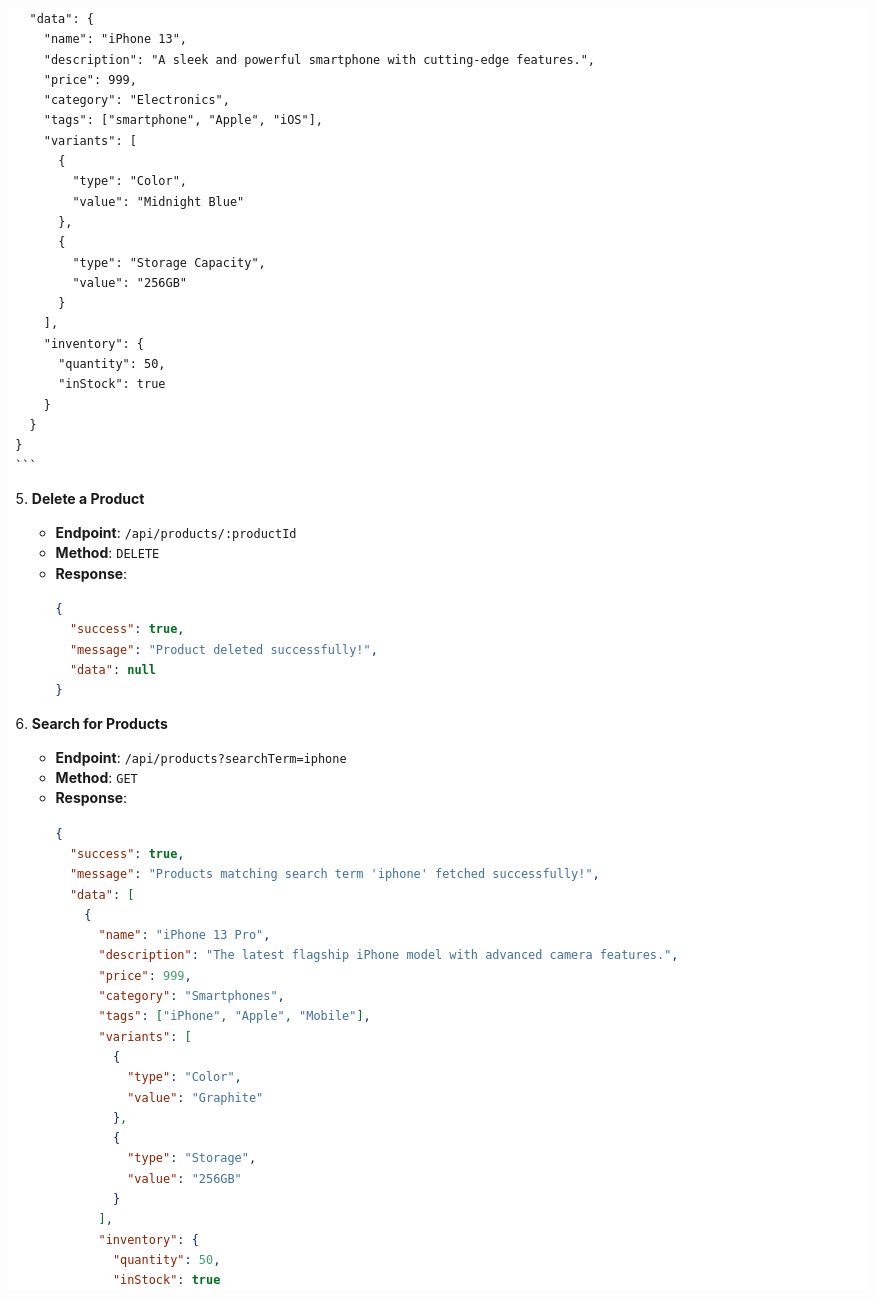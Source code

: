        "data": {
         "name": "iPhone 13",
         "description": "A sleek and powerful smartphone with cutting-edge features.",
         "price": 999,
         "category": "Electronics",
         "tags": ["smartphone", "Apple", "iOS"],
         "variants": [
           {
             "type": "Color",
             "value": "Midnight Blue"
           },
           {
             "type": "Storage Capacity",
             "value": "256GB"
           }
         ],
         "inventory": {
           "quantity": 50,
           "inStock": true
         }
       }
     }
     ```

5. **Delete a Product**
   - **Endpoint**: `/api/products/:productId`
   - **Method**: `DELETE`
   - **Response**:
     ```json
     {
       "success": true,
       "message": "Product deleted successfully!",
       "data": null
     }
     ```

6. **Search for Products**
   - **Endpoint**: `/api/products?searchTerm=iphone`
   - **Method**: `GET`
   - **Response**:
     ```json
     {
       "success": true,
       "message": "Products matching search term 'iphone' fetched successfully!",
       "data": [
         {
           "name": "iPhone 13 Pro",
           "description": "The latest flagship iPhone model with advanced camera features.",
           "price": 999,
           "category": "Smartphones",
           "tags": ["iPhone", "Apple", "Mobile"],
           "variants": [
             {
               "type": "Color",
               "value": "Graphite"
             },
             {
               "type": "Storage",
               "value": "256GB"
             }
           ],
           "inventory": {
             "quantity": 50,
             "inStock": true